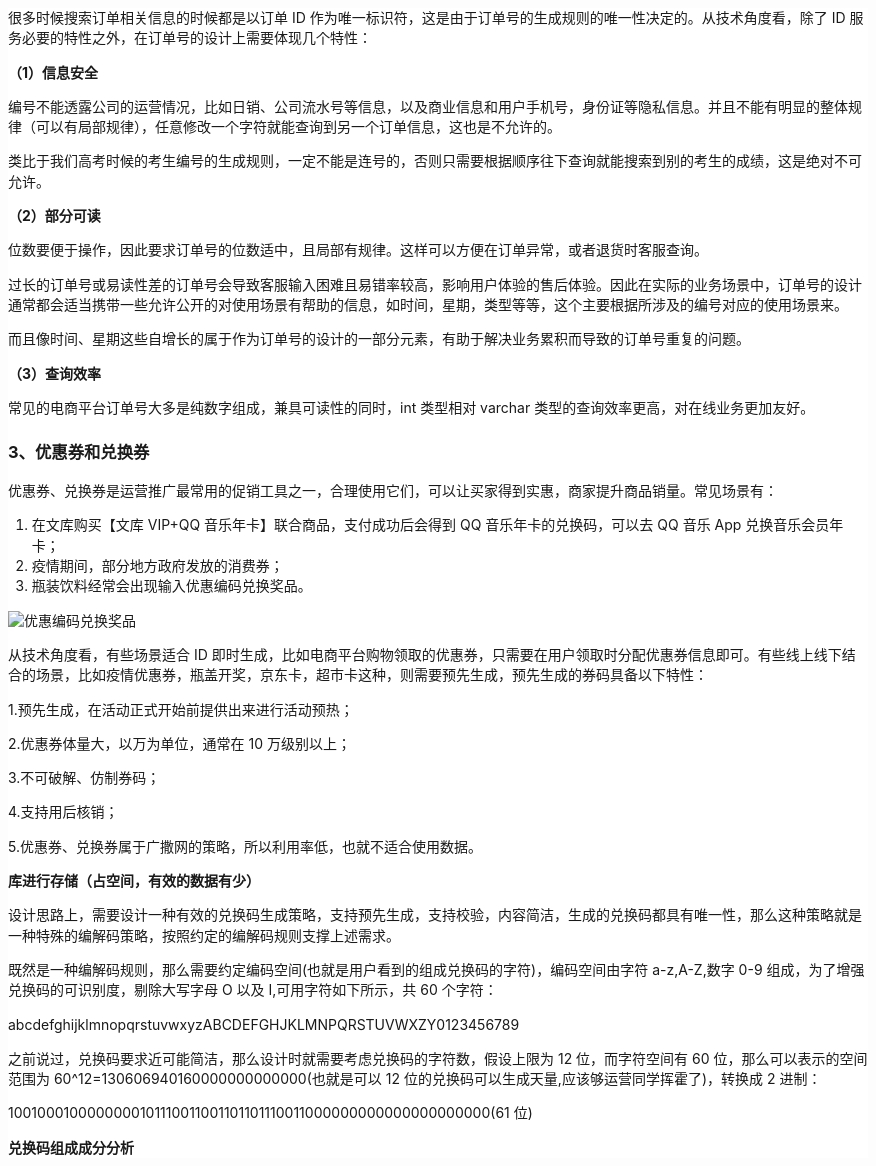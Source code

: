 很多时候搜索订单相关信息的时候都是以订单 ID 作为唯一标识符，这是由于订单号的生成规则的唯一性决定的。从技术角度看，除了 ID 服务必要的特性之外，在订单号的设计上需要体现几个特性：

**（1）信息安全**

编号不能透露公司的运营情况，比如日销、公司流水号等信息，以及商业信息和用户手机号，身份证等隐私信息。并且不能有明显的整体规律（可以有局部规律），任意修改一个字符就能查询到另一个订单信息，这也是不允许的。

类比于我们高考时候的考生编号的生成规则，一定不能是连号的，否则只需要根据顺序往下查询就能搜索到别的考生的成绩，这是绝对不可允许。

**（2）部分可读**

位数要便于操作，因此要求订单号的位数适中，且局部有规律。这样可以方便在订单异常，或者退货时客服查询。

过长的订单号或易读性差的订单号会导致客服输入困难且易错率较高，影响用户体验的售后体验。因此在实际的业务场景中，订单号的设计通常都会适当携带一些允许公开的对使用场景有帮助的信息，如时间，星期，类型等等，这个主要根据所涉及的编号对应的使用场景来。

而且像时间、星期这些自增长的属于作为订单号的设计的一部分元素，有助于解决业务累积而导致的订单号重复的问题。

**（3）查询效率**

常见的电商平台订单号大多是纯数字组成，兼具可读性的同时，int 类型相对 varchar 类型的查询效率更高，对在线业务更加友好。

### 3、优惠券和兑换券

优惠券、兑换券是运营推广最常用的促销工具之一，合理使用它们，可以让买家得到实惠，商家提升商品销量。常见场景有：

1. 在文库购买【文库 VIP+QQ 音乐年卡】联合商品，支付成功后会得到 QQ 音乐年卡的兑换码，可以去 QQ 音乐 App 兑换音乐会员年卡；
2. 疫情期间，部分地方政府发放的消费券；
3. 瓶装饮料经常会出现输入优惠编码兑换奖品。


![优惠编码兑换奖品](https://oss.javaguide.cn/github/javaguide/system-design/distributed-system/distributed-id-design-coupon.png)

从技术角度看，有些场景适合 ID 即时生成，比如电商平台购物领取的优惠券，只需要在用户领取时分配优惠券信息即可。有些线上线下结合的场景，比如疫情优惠券，瓶盖开奖，京东卡，超市卡这种，则需要预先生成，预先生成的券码具备以下特性：

1.预先生成，在活动正式开始前提供出来进行活动预热；

2.优惠券体量大，以万为单位，通常在 10 万级别以上；

3.不可破解、仿制券码；

4.支持用后核销；

5.优惠券、兑换券属于广撒网的策略，所以利用率低，也就不适合使用数据。

**库进行存储（占空间，有效的数据有少）**

设计思路上，需要设计一种有效的兑换码生成策略，支持预先生成，支持校验，内容简洁，生成的兑换码都具有唯一性，那么这种策略就是一种特殊的编解码策略，按照约定的编解码规则支撑上述需求。

既然是一种编解码规则，那么需要约定编码空间(也就是用户看到的组成兑换码的字符)，编码空间由字符 a-z,A-Z,数字 0-9 组成，为了增强兑换码的可识别度，剔除大写字母 O 以及 I,可用字符如下所示，共 60 个字符：

abcdefghijklmnopqrstuvwxyzABCDEFGHJKLMNPQRSTUVWXZY0123456789

之前说过，兑换码要求近可能简洁，那么设计时就需要考虑兑换码的字符数，假设上限为 12 位，而字符空间有 60 位，那么可以表示的空间范围为 60^12=130606940160000000000000(也就是可以 12 位的兑换码可以生成天量,应该够运营同学挥霍了)，转换成 2 进制：

1001000100000000101110011001101101110011000000000000000000000(61 位)

**兑换码组成成分分析**
